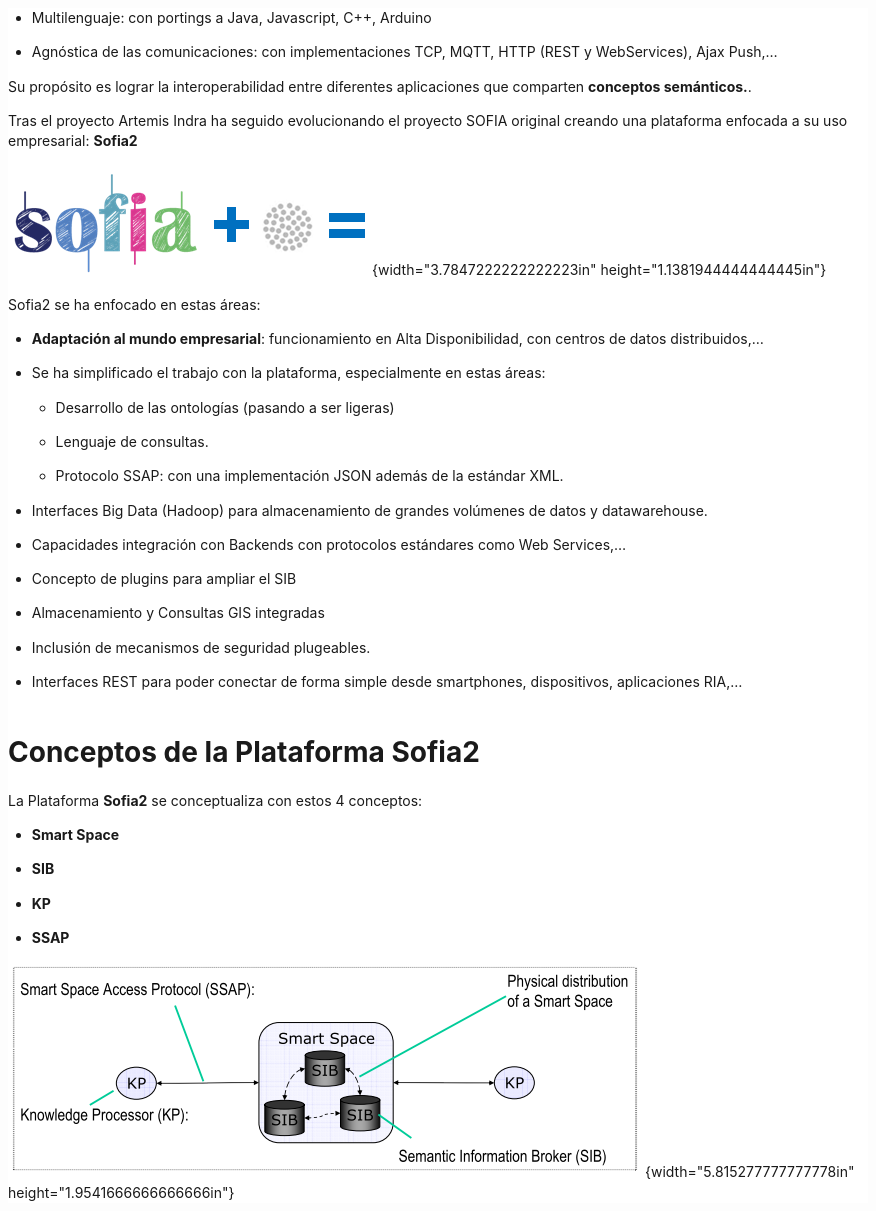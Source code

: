 -   Multilenguaje: con portings a Java, Javascript, C++, Arduino

-   Agnóstica de las comunicaciones: con implementaciones TCP, MQTT, HTTP (REST y WebServices), Ajax Push,…

Su propósito es lograr la interoperabilidad entre diferentes aplicaciones que comparten **conceptos semánticos.**.

Tras el proyecto Artemis Indra ha seguido evolucionando el proyecto SOFIA original creando una plataforma enfocada a su uso empresarial: **Sofia2**

![](./media/image6.png){width="3.7847222222222223in" height="1.1381944444444445in"} 

Sofia2 se ha enfocado en estas áreas:

-   **Adaptación al mundo empresarial**: funcionamiento en Alta Disponibilidad, con centros de datos distribuidos,…

-   Se ha simplificado el trabajo con la plataforma, especialmente en estas áreas:

    -   Desarrollo de las ontologías (pasando a ser ligeras)

    -   Lenguaje de consultas.

    -   Protocolo SSAP: con una implementación JSON además de la estándar XML.

-   Interfaces Big Data (Hadoop) para almacenamiento de grandes volúmenes de datos y datawarehouse.

-   Capacidades integración con Backends con protocolos estándares como Web Services,…

-   Concepto de plugins para ampliar el SIB

-   Almacenamiento y Consultas GIS integradas

-   Inclusión de mecanismos de seguridad plugeables.

-   Interfaces REST para poder conectar de forma simple desde smartphones, dispositivos, aplicaciones RIA,…

<span id="_Toc369542991" class="anchor"><span id="_Toc406415393" class="anchor"></span></span>Conceptos de la Plataforma Sofia2
===============================================================================================================================

La Plataforma **Sofia2** se conceptualiza con estos 4 conceptos:

-   **Smart Space**

-   **SIB**

-   **KP**

-   **SSAP**

![](./media/image7.png){width="5.815277777777778in" height="1.9541666666666666in"}
